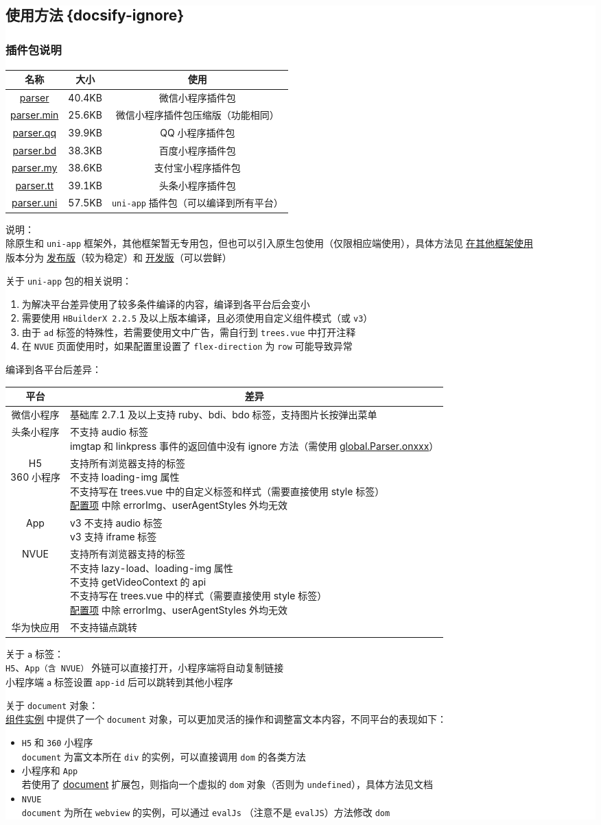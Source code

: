 ## 使用方法 {docsify-ignore} ##
### 插件包说明 ###

| 名称 | 大小 | 使用 |
|:---:|:---:|:---:|
| [parser](https://github.com/jin-yufeng/Parser/tree/master/parser) | 40.4KB | 微信小程序插件包 |
| [parser.min](https://github.com/jin-yufeng/Parser/tree/master/parser.min) | 25.6KB | 微信小程序插件包压缩版（功能相同） |
| [parser.qq](https://github.com/jin-yufeng/Parser/tree/master/parser.qq) | 39.9KB | QQ 小程序插件包 |
| [parser.bd](https://github.com/jin-yufeng/Parser/tree/master/parser.bd) | 38.3KB | 百度小程序插件包 |
| [parser.my](https://github.com/jin-yufeng/Parser/tree/master/parser.my) | 38.6KB | 支付宝小程序插件包 |
| [parser.tt](https://github.com/jin-yufeng/Parser/tree/master/parser.tt) | 39.1KB | 头条小程序插件包 |
| [parser.uni](https://github.com/jin-yufeng/Parser/tree/master/parser.uni) | 57.5KB | `uni-app` 插件包（可以编译到所有平台） |

说明：  
除原生和 `uni-app` 框架外，其他框架暂无专用包，但也可以引入原生包使用（仅限相应端使用），具体方法见 [在其他框架使用](#在其他框架使用)  
版本分为 [发布版](https://github.com/jin-yufeng/Parser)（较为稳定）和 [开发版](https://github.com/jin-yufeng/Parser/tree/develop)（可以尝鲜）  

关于 `uni-app` 包的相关说明：  
1. 为解决平台差异使用了较多条件编译的内容，编译到各平台后会变小  
2. 需要使用 `HBuilderX 2.2.5` 及以上版本编译，且必须使用自定义组件模式（或 `v3`）  
3. 由于 `ad` 标签的特殊性，若需要使用文中广告，需自行到 `trees.vue` 中打开注释  
4. 在 `NVUE` 页面使用时，如果配置里设置了 `flex-direction` 为 `row` 可能导致异常  

编译到各平台后差异：

| 平台 | 差异 |
|:---:|---|
| 微信小程序 | 基础库 2.7.1 及以上支持 ruby、bdi、bdo 标签，支持图片长按弹出菜单 |
| 头条小程序 | 不支持 audio 标签<br>imgtap 和 linkpress 事件的返回值中没有 ignore 方法（需使用 [global.Parser.onxxx](#关于-ignore-方法)） |
| H5<br>360 小程序 | 支持所有浏览器支持的标签<br>不支持 loading-img 属性<br>不支持写在 trees.vue 中的自定义标签和样式（需要直接使用 style 标签）<br>[配置项](#配置项) 中除 errorImg、userAgentStyles 外均无效 |
| App | v3 不支持 audio 标签<br>v3 支持 iframe 标签 |
| NVUE | 支持所有浏览器支持的标签<br>不支持 lazy-load、loading-img 属性<br>不支持 getVideoContext 的 api<br>不支持写在 trees.vue 中的样式（需要直接使用 style 标签）<br>[配置项](#配置项) 中除 errorImg、userAgentStyles 外均无效 |
| 华为快应用 | 不支持锚点跳转 |

关于 `a` 标签：  
`H5`、`App（含 NVUE）` 外链可以直接打开，小程序端将自动复制链接  
小程序端 `a` 标签设置 `app-id` 后可以跳转到其他小程序  

关于 `document` 对象：  
[组件实例](#获取实例的方法) 中提供了一个 `document` 对象，可以更加灵活的操作和调整富文本内容，不同平台的表现如下：  
- `H5` 和 `360` 小程序  
  `document` 为富文本所在 `div` 的实例，可以直接调用 `dom` 的各类方法  
- 小程序和 `App`  
  若使用了 [document](#document) 扩展包，则指向一个虚拟的 `dom` 对象（否则为 `undefined`），具体方法见文档  
- `NVUE`  
  `document` 为所在 `webview` 的实例，可以通过 `evalJs` （注意不是 `evalJS`）方法修改 `dom`  
